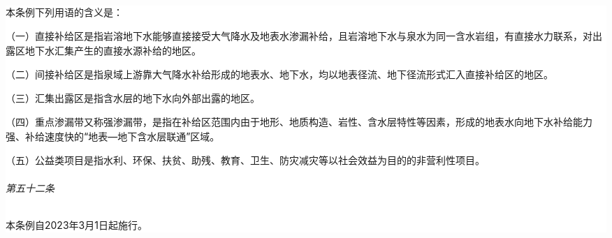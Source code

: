 本条例下列用语的含义是：

（一）直接补给区是指岩溶地下水能够直接接受大气降水及地表水渗漏补给，且岩溶地下水与泉水为同一含水岩组，有直接水力联系，对出露区地下水汇集产生的直接水源补给的地区。

（二）间接补给区是指泉域上游靠大气降水补给形成的地表水、地下水，均以地表径流、地下径流形式汇入直接补给区的地区。

（三）汇集出露区是指含水层的地下水向外部出露的地区。

（四）重点渗漏带又称强渗漏带，是指在补给区范围内由于地形、地质构造、岩性、含水层特性等因素，形成的地表水向地下水补给能力强、补给速度快的“地表—地下含水层联通”区域。

（五）公益类项目是指水利、环保、扶贫、助残、教育、卫生、防灾减灾等以社会效益为目的的非营利性项目。

###### 第五十二条

本条例自2023年3月1日起施行。
